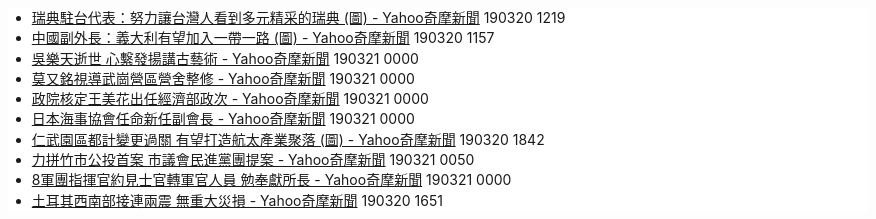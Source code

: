 - [瑞典駐台代表：努力讓台灣人看到多元精采的瑞典 (圖) - Yahoo奇摩新聞](https://tw.news.yahoo.com/%E7%91%9E%E5%85%B8%E9%A7%90%E5%8F%B0%E4%BB%A3%E8%A1%A8-%E5%8A%AA%E5%8A%9B%E8%AE%93%E5%8F%B0%E7%81%A3%E4%BA%BA%E7%9C%8B%E5%88%B0%E5%A4%9A%E5%85%83%E7%B2%BE%E9%87%87%E7%9A%84%E7%91%9E%E5%85%B8-%E5%9C%96-041927539.html "瑞典駐台代表：努力讓台灣人看到多元精采的瑞典 (圖) - Yahoo奇摩新聞") 190320 1219
- [中國副外長：義大利有望加入一帶一路 (圖) - Yahoo奇摩新聞](https://tw.news.yahoo.com/%E4%B8%AD%E5%9C%8B%E5%89%AF%E5%A4%96%E9%95%B7-%E7%BE%A9%E5%A4%A7%E5%88%A9%E6%9C%89%E6%9C%9B%E5%8A%A0%E5%85%A5-%E5%B8%B6-%E8%B7%AF-%E5%9C%96-035727216.html "中國副外長：義大利有望加入一帶一路 (圖) - Yahoo奇摩新聞") 190320 1157
- [吳樂天逝世 心繫發揚講古藝術 - Yahoo奇摩新聞](https://tw.news.yahoo.com/%E5%90%B3%E6%A8%82%E5%A4%A9%E9%80%9D%E4%B8%96-%E5%BF%83%E7%B9%AB%E7%99%BC%E6%8F%9A%E8%AC%9B%E5%8F%A4%E8%97%9D%E8%A1%93-160000441.html "吳樂天逝世 心繫發揚講古藝術 - Yahoo奇摩新聞") 190321 0000
- [莫又銘視導武崗營區營舍整修 - Yahoo奇摩新聞](https://tw.news.yahoo.com/%E8%8E%AB%E5%8F%88%E9%8A%98%E8%A6%96%E5%B0%8E%E6%AD%A6%E5%B4%97%E7%87%9F%E5%8D%80%E7%87%9F%E8%88%8D%E6%95%B4%E4%BF%AE-160000159.html "莫又銘視導武崗營區營舍整修 - Yahoo奇摩新聞") 190321 0000
- [政院核定王美花出任經濟部政次 - Yahoo奇摩新聞](https://tw.news.yahoo.com/%E6%94%BF%E9%99%A2%E6%A0%B8%E5%AE%9A%E7%8E%8B%E7%BE%8E%E8%8A%B1%E5%87%BA%E4%BB%BB%E7%B6%93%E6%BF%9F%E9%83%A8%E6%94%BF%E6%AC%A1-160000357.html "政院核定王美花出任經濟部政次 - Yahoo奇摩新聞") 190321 0000
- [日本海事協會任命新任副會長 - Yahoo奇摩新聞](https://tw.news.yahoo.com/%E6%97%A5%E6%9C%AC%E6%B5%B7%E4%BA%8B%E5%8D%94%E6%9C%83%E4%BB%BB%E5%91%BD%E6%96%B0%E4%BB%BB%E5%89%AF%E6%9C%83%E9%95%B7-160000292.html "日本海事協會任命新任副會長 - Yahoo奇摩新聞") 190321 0000
- [仁武園區都計變更過關 有望打造航太產業聚落 (圖) - Yahoo奇摩新聞](https://tw.news.yahoo.com/%E4%BB%81%E6%AD%A6%E5%9C%92%E5%8D%80%E9%83%BD%E8%A8%88%E8%AE%8A%E6%9B%B4%E9%81%8E%E9%97%9C-%E6%9C%89%E6%9C%9B%E6%89%93%E9%80%A0%E8%88%AA%E5%A4%AA%E7%94%A2%E6%A5%AD%E8%81%9A%E8%90%BD-%E5%9C%96-104237876.html "仁武園區都計變更過關 有望打造航太產業聚落 (圖) - Yahoo奇摩新聞") 190320 1842
- [力拼竹市公投首案 市議會民進黨團提案 - Yahoo奇摩新聞](https://tw.news.yahoo.com/%E5%8A%9B%E6%8B%BC%E7%AB%B9%E5%B8%82%E5%85%AC%E6%8A%95%E9%A6%96%E6%A1%88-%E5%B8%82%E8%AD%B0%E6%9C%83%E6%B0%91%E9%80%B2%E9%BB%A8%E5%9C%98%E6%8F%90%E6%A1%88-165000661.html "力拼竹市公投首案 市議會民進黨團提案 - Yahoo奇摩新聞") 190321 0050
- [8軍團指揮官約見士官轉軍官人員 勉奉獻所長 - Yahoo奇摩新聞](https://tw.news.yahoo.com/8%E8%BB%8D%E5%9C%98%E6%8C%87%E6%8F%AE%E5%AE%98%E7%B4%84%E8%A6%8B%E5%A3%AB%E5%AE%98%E8%BD%89%E8%BB%8D%E5%AE%98%E4%BA%BA%E5%93%A1-%E5%8B%89%E5%A5%89%E7%8D%BB%E6%89%80%E9%95%B7-160000396.html "8軍團指揮官約見士官轉軍官人員 勉奉獻所長 - Yahoo奇摩新聞") 190321 0000
- [土耳其西南部接連兩震 無重大災損 - Yahoo奇摩新聞](https://tw.news.yahoo.com/%E5%9C%9F%E8%80%B3%E5%85%B6%E8%A5%BF%E5%8D%97%E9%83%A8%E6%8E%A5%E9%80%A3%E5%85%A9%E9%9C%87-%E7%84%A1%E9%87%8D%E5%A4%A7%E7%81%BD%E6%90%8D-085125788.html "土耳其西南部接連兩震 無重大災損 - Yahoo奇摩新聞") 190320 1651

